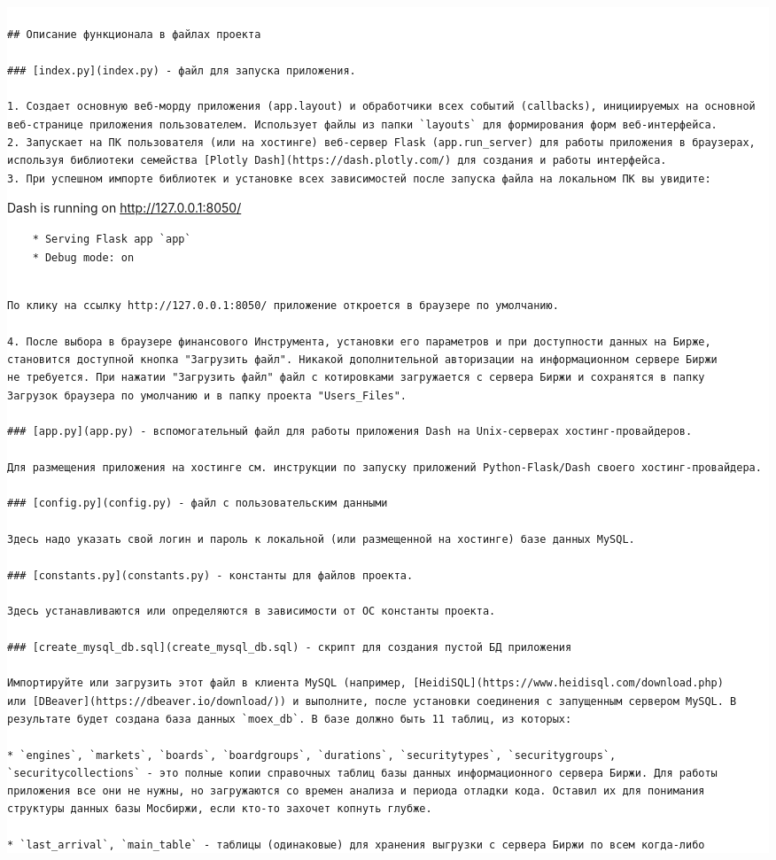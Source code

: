    ```

## Описание функционала в файлах проекта

### [index.py](index.py) - файл для запуска приложения.

1. Создает основную веб-морду приложения (app.layout) и обработчики всех событий (callbacks), инициируемых на основной 
веб-странице приложения пользователем. Использует файлы из папки `layouts` для формирования форм веб-интерфейса.
2. Запускает на ПК пользователя (или на хостинге) веб-сервер Flask (app.run_server) для работы приложения в браузерах, 
используя библиотеки семейства [Plotly Dash](https://dash.plotly.com/) для создания и работы интерфейса.
3. При успешном импорте библиотек и установке всех зависимостей после запуска файла на локальном ПК вы увидите:

   ```
   Dash is running on http://127.0.0.1:8050/

        * Serving Flask app `app`
        * Debug mode: on
   ```
   
   По клику на ссылку http://127.0.0.1:8050/ приложение откроется в браузере по умолчанию.

4. После выбора в браузере финансового Инструмента, установки его параметров и при доступности данных на Бирже, 
становится доступной кнопка "Загрузить файл". Никакой дополнительной авторизации на информационном сервере Биржи
не требуется. При нажатии "Загрузить файл" файл с котировками загружается с сервера Биржи и сохранятся в папку 
Загрузок браузера по умолчанию и в папку проекта "Users_Files".

### [app.py](app.py) - вспомогательный файл для работы приложения Dash на Unix-серверах хостинг-провайдеров.

Для размещения приложения на хостинге см. инструкции по запуску приложений Python-Flask/Dash своего хостинг-провайдера.

### [config.py](config.py) - файл с пользовательским данными 

Здесь надо указать свой логин и пароль к локальной (или размещенной на хостинге) базе данных MySQL.

### [constants.py](constants.py) - константы для файлов проекта.

Здесь устанавливаются или определяются в зависимости от ОС константы проекта.

### [create_mysql_db.sql](create_mysql_db.sql) - скрипт для создания пустой БД приложения

Импортируйте или загрузить этот файл в клиента MySQL (например, [HeidiSQL](https://www.heidisql.com/download.php) 
или [DBeaver](https://dbeaver.io/download/)) и выполните, после установки соединения с запущенным сервером MySQL. В 
результате будет создана база данных `moex_db`. В базе должно быть 11 таблиц, из которых: 

 * `engines`, `markets`, `boards`, `boardgroups`, `durations`, `securitytypes`, `securitygroups`, 
`securitycollections` - это полные копии справочных таблиц базы данных информационного сервера Биржи. Для работы 
приложения все они не нужны, но загружаются со времен анализа и периода отладки кода. Оставил их для понимания 
структуры данных базы Мосбиржи, если кто-то захочет копнуть глубже. 

 * `last_arrival`, `main_table` - таблицы (одинаковые) для хранения выгрузки с сервера Биржи по всем когда-либо 
   ```